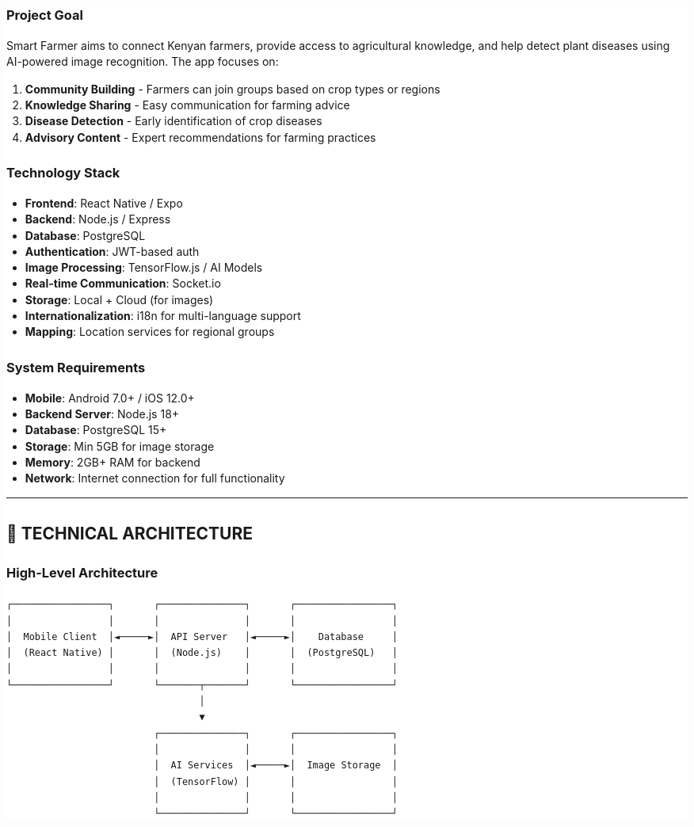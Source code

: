 ### Project Goal

Smart Farmer aims to connect Kenyan farmers, provide access to agricultural knowledge, and help detect plant diseases using AI-powered image recognition. The app focuses on:

1. **Community Building** - Farmers can join groups based on crop types or regions
2. **Knowledge Sharing** - Easy communication for farming advice
3. **Disease Detection** - Early identification of crop diseases
4. **Advisory Content** - Expert recommendations for farming practices

### Technology Stack

- **Frontend**: React Native / Expo
- **Backend**: Node.js / Express
- **Database**: PostgreSQL
- **Authentication**: JWT-based auth
- **Image Processing**: TensorFlow.js / AI Models
- **Real-time Communication**: Socket.io
- **Storage**: Local + Cloud (for images)
- **Internationalization**: i18n for multi-language support
- **Mapping**: Location services for regional groups

### System Requirements

- **Mobile**: Android 7.0+ / iOS 12.0+
- **Backend Server**: Node.js 18+
- **Database**: PostgreSQL 15+
- **Storage**: Min 5GB for image storage
- **Memory**: 2GB+ RAM for backend
- **Network**: Internet connection for full functionality

---

## 🔧 TECHNICAL ARCHITECTURE <a name="technical-architecture"></a>

### High-Level Architecture

```
┌─────────────────┐       ┌───────────────┐       ┌─────────────────┐
│                 │       │               │       │                 │
│  Mobile Client  │◄─────►│  API Server   │◄─────►│    Database     │
│  (React Native) │       │  (Node.js)    │       │  (PostgreSQL)   │
│                 │       │               │       │                 │
└─────────────────┘       └───────┬───────┘       └─────────────────┘
                                  │
                                  ▼
                          ┌───────────────┐       ┌─────────────────┐
                          │               │       │                 │
                          │  AI Services  │◄─────►│  Image Storage  │
                          │  (TensorFlow) │       │                 │
                          │               │       │                 │
                          └───────────────┘       └─────────────────┘
```
